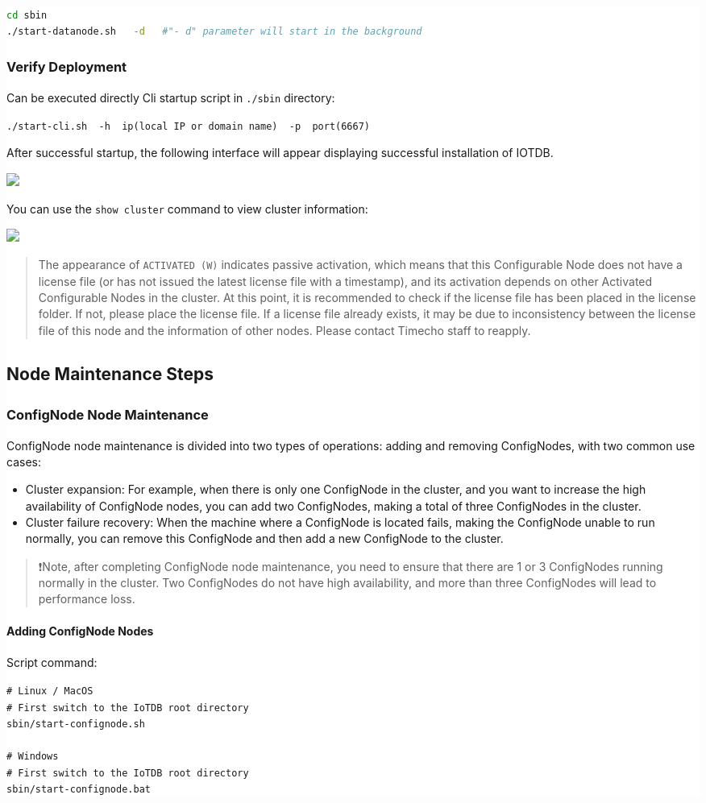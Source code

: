 ```Bash
cd sbin
./start-datanode.sh   -d   #"- d" parameter will start in the background
```

### Verify Deployment

Can be executed directly Cli startup script in `./sbin`  directory:

```Plain
./start-cli.sh  -h  ip(local IP or domain name)  -p  port(6667)
```

After successful startup, the following interface will appear displaying successful installation of IOTDB.

![](/img/%E5%BC%80%E6%BA%90%E6%88%90%E5%8A%9F.png)

You can use the `show cluster` command to view cluster information:

![](/img/%E5%BC%80%E6%BA%90%E7%89%88%20show%20cluter.png)

> The appearance of `ACTIVATED (W)` indicates passive activation, which means that this Configurable Node does not have a license file (or has not issued the latest license file with a timestamp), and its activation depends on other Activated Configurable Nodes in the cluster. At this point, it is recommended to check if the license file has been placed in the license folder. If not, please place the license file. If a license file already exists, it may be due to inconsistency between the license file of this node and the information of other nodes. Please contact Timecho staff to reapply.

## Node Maintenance Steps

### ConfigNode Node Maintenance

ConfigNode node maintenance is divided into two types of operations: adding and removing ConfigNodes, with two common use cases:
- Cluster expansion: For example, when there is only one ConfigNode in the cluster, and you want to increase the high availability of ConfigNode nodes, you can add two ConfigNodes, making a total of three ConfigNodes in the cluster.
- Cluster failure recovery: When the machine where a ConfigNode is located fails, making the ConfigNode unable to run normally, you can remove this ConfigNode and then add a new ConfigNode to the cluster.

> ❗️Note, after completing ConfigNode node maintenance, you need to ensure that there are 1 or 3 ConfigNodes running normally in the cluster. Two ConfigNodes do not have high availability, and more than three ConfigNodes will lead to performance loss.

#### Adding ConfigNode Nodes

Script command:
```shell
# Linux / MacOS
# First switch to the IoTDB root directory
sbin/start-confignode.sh

# Windows
# First switch to the IoTDB root directory
sbin/start-confignode.bat
```
